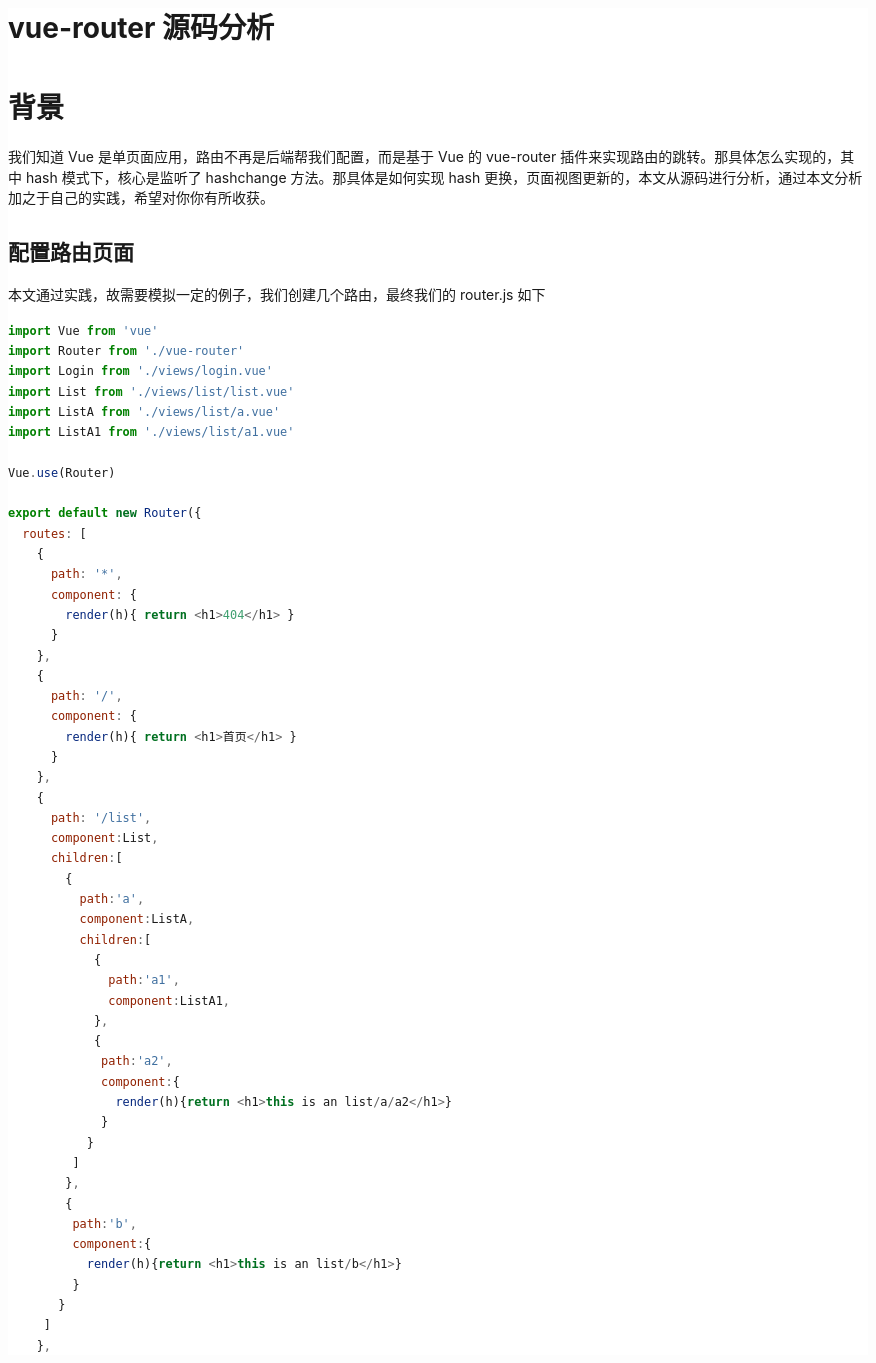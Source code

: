 # vue-router 源码分析

# 背景
我们知道 Vue 是单页面应用，路由不再是后端帮我们配置，而是基于 Vue 的 vue-router 插件来实现路由的跳转。那具体怎么实现的，其中 hash 模式下，核心是监听了 hashchange 方法。那具体是如何实现 hash 更换，页面视图更新的，本文从源码进行分析，通过本文分析加之于自己的实践，希望对你你有所收获。

## 配置路由页面
本文通过实践，故需要模拟一定的例子，我们创建几个路由，最终我们的 router.js 如下
```javascript
import Vue from 'vue'
import Router from './vue-router'
import Login from './views/login.vue'
import List from './views/list/list.vue'
import ListA from './views/list/a.vue'
import ListA1 from './views/list/a1.vue'

Vue.use(Router)

export default new Router({
  routes: [
    {
      path: '*',
      component: {
        render(h){ return <h1>404</h1> }
      }
    },
    {
      path: '/',
      component: {
        render(h){ return <h1>首页</h1> }
      }
    },
    {
      path: '/list',
      component:List,
      children:[
        {
          path:'a',
          component:ListA,
          children:[
            {
              path:'a1',
              component:ListA1,
            },
            {
             path:'a2',
             component:{
               render(h){return <h1>this is an list/a/a2</h1>}
             }
           }
         ]
        },
        {
         path:'b',
         component:{
           render(h){return <h1>this is an list/b</h1>}
         }
       }
     ]
    },
```
